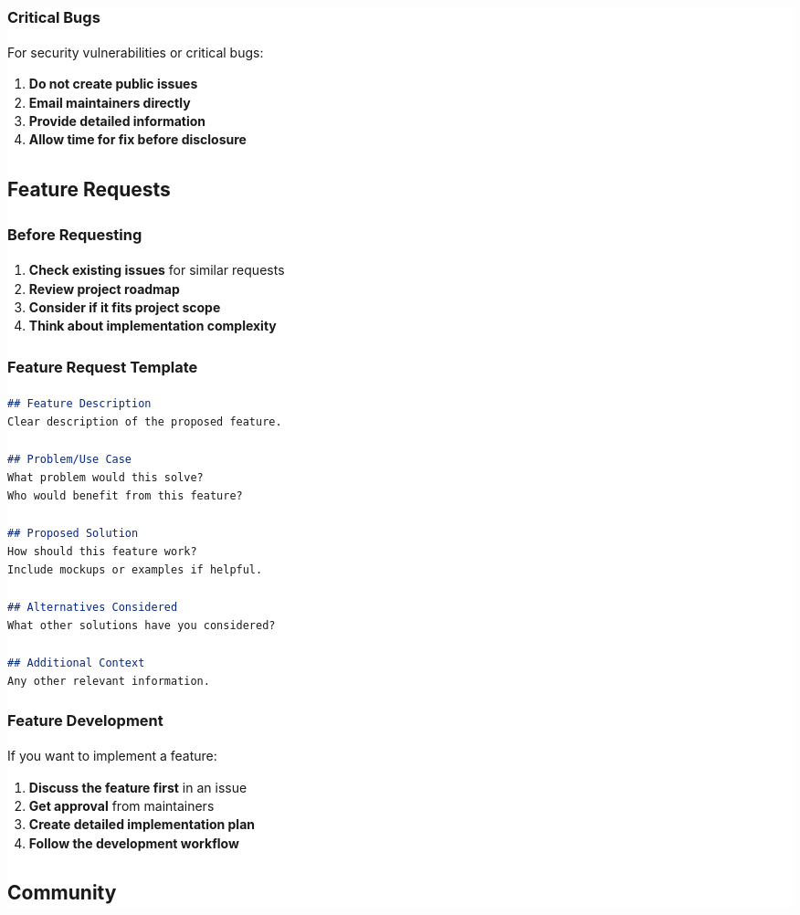 ```markdown
```

### Critical Bugs

For security vulnerabilities or critical bugs:

1. **Do not create public issues**
2. **Email maintainers directly**
3. **Provide detailed information**
4. **Allow time for fix before disclosure**

## Feature Requests

### Before Requesting

1. **Check existing issues** for similar requests
2. **Review project roadmap**
3. **Consider if it fits project scope**
4. **Think about implementation complexity**

### Feature Request Template

```markdown
## Feature Description
Clear description of the proposed feature.

## Problem/Use Case
What problem would this solve?
Who would benefit from this feature?

## Proposed Solution
How should this feature work?
Include mockups or examples if helpful.

## Alternatives Considered
What other solutions have you considered?

## Additional Context
Any other relevant information.
```

### Feature Development

If you want to implement a feature:

1. **Discuss the feature first** in an issue
2. **Get approval** from maintainers
3. **Create detailed implementation plan**
4. **Follow the development workflow**

## Community
